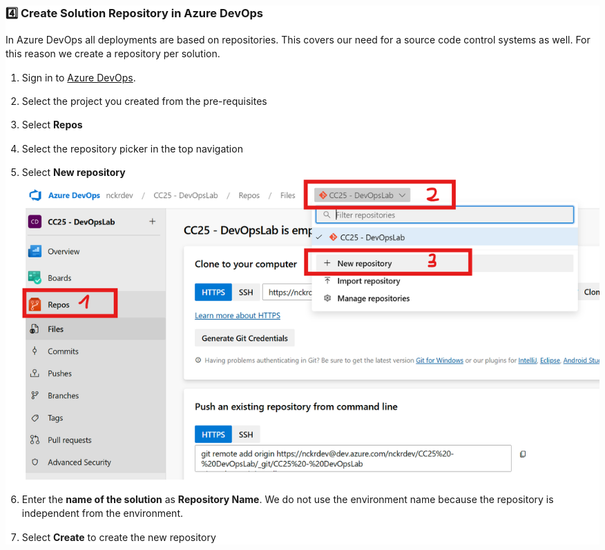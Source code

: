 
### 4️⃣ Create Solution Repository in Azure DevOps
In Azure DevOps all deployments are based on repositories. This covers our need for a source code control systems as well. For this reason we create a repository per solution.

1. Sign in to [Azure DevOps](https://dev.azure.com/).
2. Select the project you created from the pre-requisites
3. Select **Repos**
4. Select the repository picker in the top navigation
5. Select **New repository**
![Create new repository button](images/devops_repo1.png)  

6. Enter the **name of the solution** as **Repository Name**. We do not use the environment name because the repository is independent from the environment.
7. Select **Create** to create the new repository